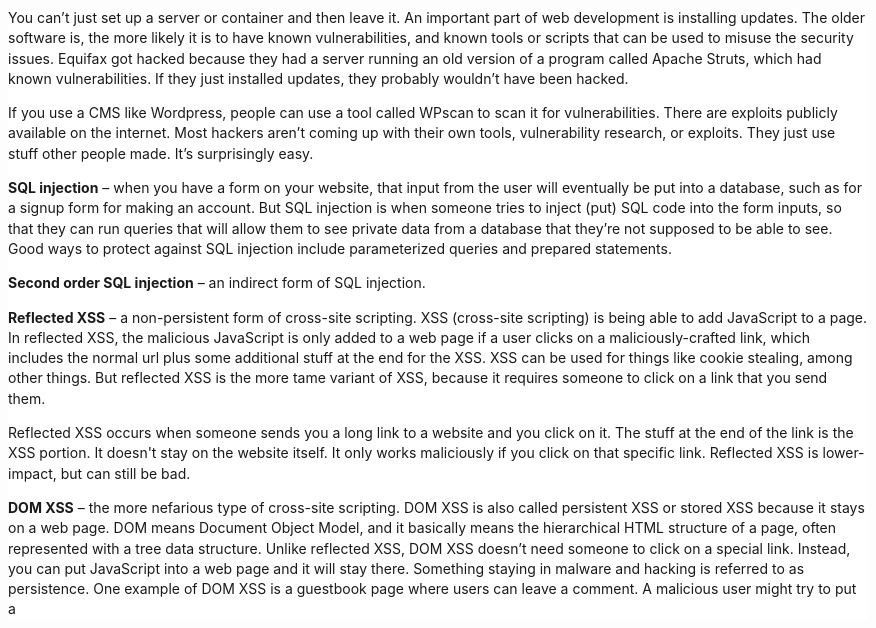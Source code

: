You can’t just set up a server or container and then leave it. An important part of web development is installing updates. The older software is, the more likely it is to have known vulnerabilities, and known tools or scripts that can be used to misuse the security issues. Equifax got hacked because they had a server running an old version of a program called Apache Struts, which had known vulnerabilities. If they just installed updates, they probably wouldn’t have been hacked.

If you use a CMS like Wordpress, people can use a tool called WPscan to scan it for vulnerabilities. There are exploits publicly available on the internet. Most hackers aren’t coming up with their own tools, vulnerability research, or exploits. They just use stuff other people made. It’s surprisingly easy.

**SQL injection** – when you have a form on your website, that input from the user will eventually be put into a database, such as for a signup form for making an account. But SQL injection is when someone tries to inject (put) SQL code into the form inputs, so that they can run queries that will allow them to see private data from a database that they’re not supposed to be able to see. Good ways to protect against SQL injection include parameterized queries and prepared statements.

**Second order SQL injection** – an indirect form of SQL injection.

**Reflected XSS** – a non-persistent form of cross-site scripting. XSS (cross-site scripting) is being able to add JavaScript to a page. In reflected XSS, the malicious JavaScript is only added to a web page if a user clicks on a maliciously-crafted link, which includes the normal url plus some additional stuff at the end for the XSS. XSS can be used for things like cookie stealing, among other things. But reflected XSS is the more tame variant of XSS, because it requires someone to click on a link that you send them.

Reflected XSS occurs when someone sends you a long link to a website and you click on it. The stuff at the end of the link is the XSS portion. It doesn't stay on the website itself. It only works maliciously if you click on that specific link. Reflected XSS is lower-impact, but can still be bad.

**DOM XSS** – the more nefarious type of cross-site scripting. DOM XSS is also called persistent XSS or stored XSS because it stays on a web page. DOM means Document Object Model, and it basically means the hierarchical HTML structure of a page, often represented with a tree data structure. Unlike reflected XSS, DOM XSS doesn’t need someone to click on a special link. Instead, you can put JavaScript into a web page and it will stay there. Something staying in malware and hacking is referred to as persistence. One example of DOM XSS is a guestbook page where users can leave a comment. A malicious user might try to put a <script> tag into their comment, rather than a benign one. If the site is vulnerable to DOM XSS, then their comment will run as JavaScript for anyone who visits the page, as opposed to just showing it as text. A way to protect against DOM XSS is to sanitize all user input.

If you make a website with a LAMP stack, and you make a php script that lets people upload comments, then make sure that you can’t put HTML in the comment and have it show up as HTML.

For example, if someone makes a comment like this:

```
<h1>this text is big</h1>
```

It should show up like this:

```
<h1>this text is big</h1>
```

But if you didn’t properly sanitize it, it could look like this:
